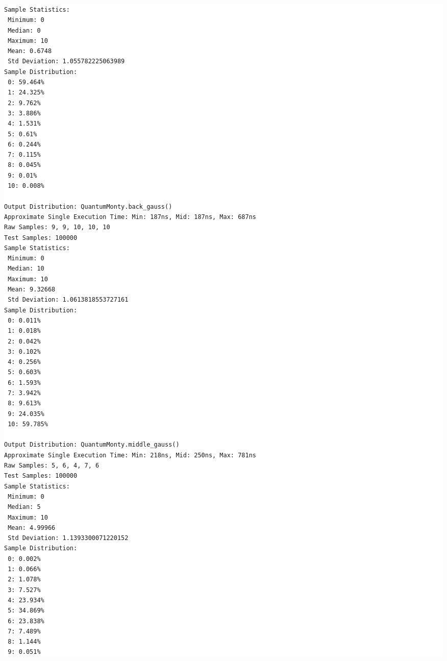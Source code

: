 ```
Sample Statistics:
 Minimum: 0
 Median: 0
 Maximum: 10
 Mean: 0.6748
 Std Deviation: 1.055782225063989
Sample Distribution:
 0: 59.464%
 1: 24.325%
 2: 9.762%
 3: 3.886%
 4: 1.531%
 5: 0.61%
 6: 0.244%
 7: 0.115%
 8: 0.045%
 9: 0.01%
 10: 0.008%

Output Distribution: QuantumMonty.back_gauss()
Approximate Single Execution Time: Min: 187ns, Mid: 187ns, Max: 687ns
Raw Samples: 9, 9, 10, 10, 10
Test Samples: 100000
Sample Statistics:
 Minimum: 0
 Median: 10
 Maximum: 10
 Mean: 9.32668
 Std Deviation: 1.0613818553727161
Sample Distribution:
 0: 0.011%
 1: 0.018%
 2: 0.042%
 3: 0.102%
 4: 0.256%
 5: 0.603%
 6: 1.593%
 7: 3.942%
 8: 9.613%
 9: 24.035%
 10: 59.785%

Output Distribution: QuantumMonty.middle_gauss()
Approximate Single Execution Time: Min: 218ns, Mid: 250ns, Max: 781ns
Raw Samples: 5, 6, 4, 7, 6
Test Samples: 100000
Sample Statistics:
 Minimum: 0
 Median: 5
 Maximum: 10
 Mean: 4.99966
 Std Deviation: 1.1393300071220152
Sample Distribution:
 0: 0.002%
 1: 0.066%
 2: 1.078%
 3: 7.527%
 4: 23.934%
 5: 34.869%
 6: 23.838%
 7: 7.489%
 8: 1.144%
 9: 0.051%
```